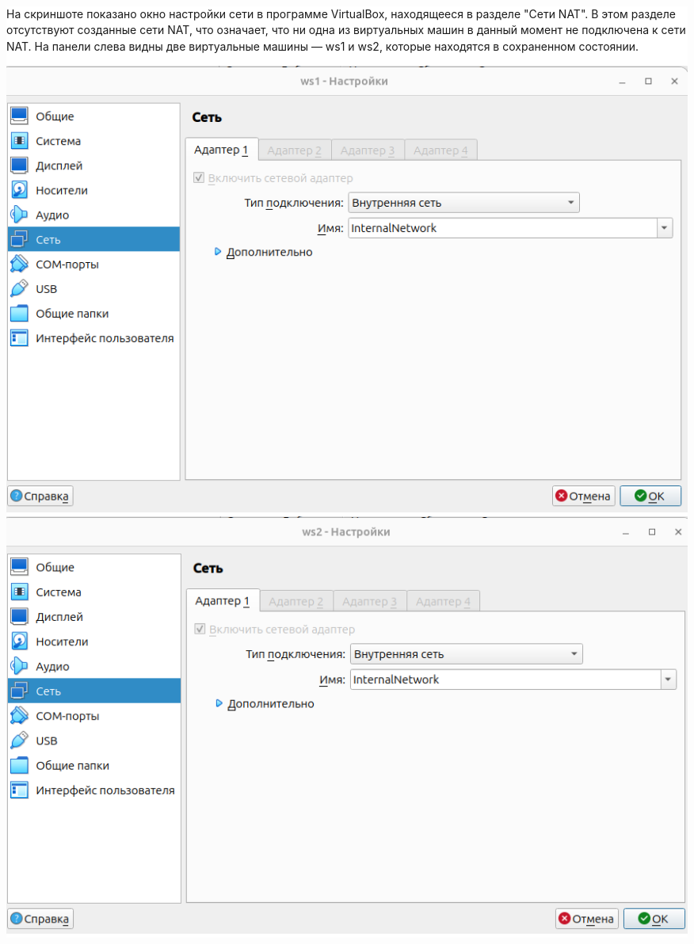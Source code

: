 На скриншоте показано окно настройки сети в программе VirtualBox, находящееся в разделе "Сети NAT". В этом разделе отсутствуют созданные сети NAT, что означает, что ни одна из виртуальных машин в данный момент не подключена к сети NAT. На панели слева видны две виртуальные машины — ws1 и ws2, которые находятся в сохраненном состоянии.




![part2](./images/2_task/2.3.png)
![part2](./images/2_task/2.2.png)